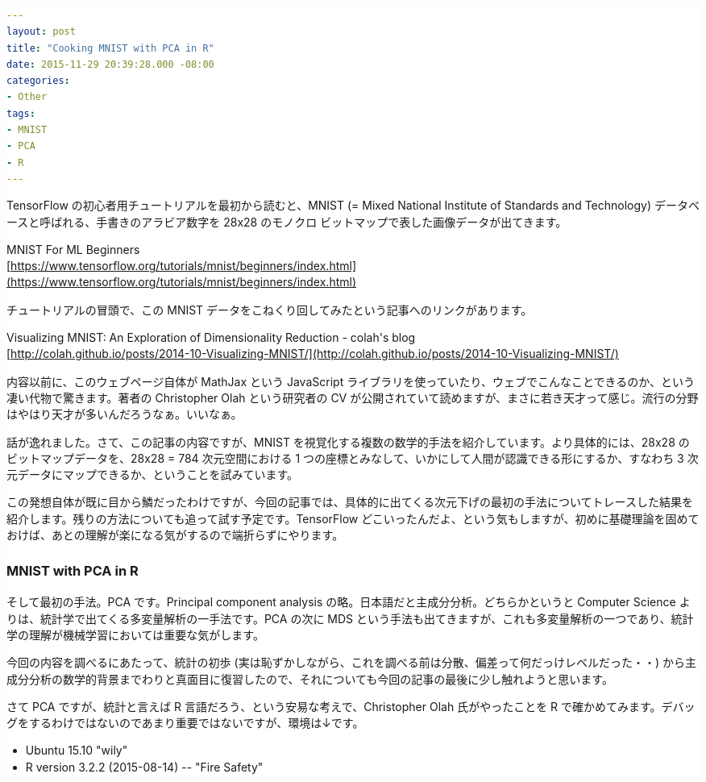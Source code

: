 ```yaml
---
layout: post
title: "Cooking MNIST with PCA in R"
date: 2015-11-29 20:39:28.000 -08:00
categories:
- Other
tags:
- MNIST
- PCA
- R
---
```


TensorFlow の初心者用チュートリアルを最初から読むと、MNIST (= Mixed National Institute of Standards and Technology) データベースと呼ばれる、手書きのアラビア数字を 28x28 のモノクロ ビットマップで表した画像データが出てきます。

 
MNIST For ML Beginners <br />
[https://www.tensorflow.org/tutorials/mnist/beginners/index.html](https://www.tensorflow.org/tutorials/mnist/beginners/index.html)

 
チュートリアルの冒頭で、この MNIST データをこねくり回してみたという記事へのリンクがあります。

 
Visualizing MNIST: An Exploration of Dimensionality Reduction - colah's blog <br />
[http://colah.github.io/posts/2014-10-Visualizing-MNIST/](http://colah.github.io/posts/2014-10-Visualizing-MNIST/)

 
内容以前に、このウェブページ自体が MathJax という JavaScript ライブラリを使っていたり、ウェブでこんなことできるのか、という凄い代物で驚きます。著者の Christopher Olah という研究者の CV が公開されていて読めますが、まさに若き天才って感じ。流行の分野はやはり天才が多いんだろうなぁ。いいなぁ。

 
話が逸れました。さて、この記事の内容ですが、MNIST を視覚化する複数の数学的手法を紹介しています。より具体的には、28x28 のビットマップデータを、28x28 = 784 次元空間における 1 つの座標とみなして、いかにして人間が認識できる形にするか、すなわち 3 次元データにマップできるか、ということを試みています。

 
この発想自体が既に目から鱗だったわけですが、今回の記事では、具体的に出てくる次元下げの最初の手法についてトレースした結果を紹介します。残りの方法についても追って試す予定です。TensorFlow どこいったんだよ、という気もしますが、初めに基礎理論を固めておけば、あとの理解が楽になる気がするので端折らずにやります。

 
### MNIST with PCA in R

 
そして最初の手法。PCA です。Principal component analysis の略。日本語だと主成分分析。どちらかというと Computer Science よりは、統計学で出てくる多変量解析の一手法です。PCA の次に MDS という手法も出てきますが、これも多変量解析の一つであり、統計学の理解が機械学習においては重要な気がします。

 
今回の内容を調べるにあたって、統計の初歩 (実は恥ずかしながら、これを調べる前は分散、偏差って何だっけレベルだった・・) から主成分分析の数学的背景までわりと真面目に復習したので、それについても今回の記事の最後に少し触れようと思います。

 
さて PCA ですが、統計と言えば R 言語だろう、という安易な考えで、Christopher Olah 氏がやったことを R で確かめてみます。デバッグをするわけではないのであまり重要ではないですが、環境は↓です。

 
- Ubuntu 15.10 "wily" 
- R version 3.2.2 (2015-08-14) -- "Fire Safety" 
